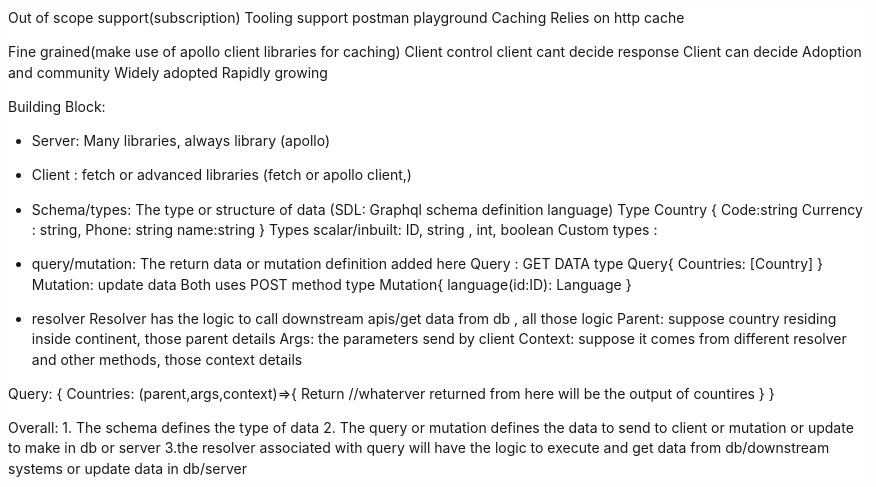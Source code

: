 Out of scope support(subscription)
Tooling support
postman
playground
Caching
Relies on http cache

Fine grained(make use of apollo client libraries for caching)
Client control
client cant decide response
Client can decide
Adoption and community
Widely adopted
Rapidly growing

Building Block:

- Server: Many libraries, always library (apollo)
- Client : fetch or advanced libraries (fetch or apollo client,)

- Schema/types: The type or structure of data (SDL: Graphql schema definition language)
  Type Country {
  Code:string
  Currency : string,
  Phone: string
  name:string
  }
  Types
  scalar/inbuilt: ID, string , int, boolean
  Custom types :
- query/mutation: The return data or mutation definition added here
  Query : GET DATA
  type Query{
  Countries: [Country]
  }
  Mutation: update data
  Both uses POST method
  type Mutation{
  language(id:ID): Language
  }
- resolver
  Resolver has the logic to call downstream apis/get data from db , all those logic
  Parent: suppose country residing inside continent, those parent details
  Args: the parameters send by client
  Context: suppose it comes from different resolver and other methods, those context details

Query: {
Countries: (parent,args,context)=>{
Return //whaterver returned from here will be the output of countires
}
}

Overall: 1. The schema defines the type of data 2. The query or mutation defines the data to send to client or mutation or update to make in db or server
3.the resolver associated with query will have the logic to execute and get data from db/downstream systems or update data in db/server
